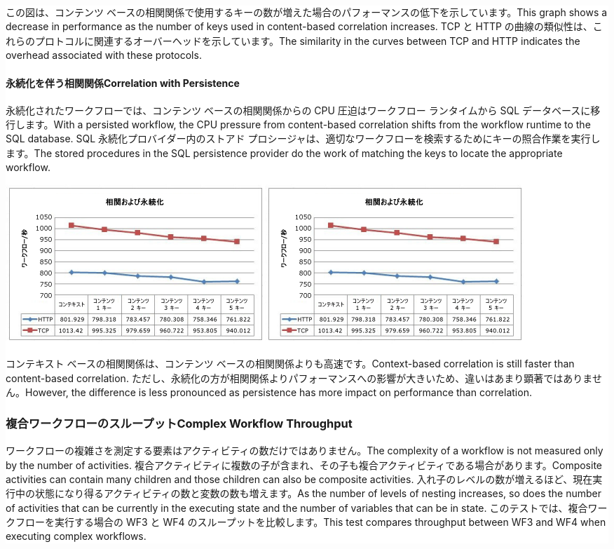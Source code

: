  <span data-ttu-id="7d8f3-329">この図は、コンテンツ ベースの相関関係で使用するキーの数が増えた場合のパフォーマンスの低下を示しています。</span><span class="sxs-lookup"><span data-stu-id="7d8f3-329">This graph shows a decrease in performance as the number of keys used in content-based correlation increases.</span></span>  <span data-ttu-id="7d8f3-330">TCP と HTTP の曲線の類似性は、これらのプロトコルに関連するオーバーヘッドを示しています。</span><span class="sxs-lookup"><span data-stu-id="7d8f3-330">The similarity in the curves between TCP and HTTP indicates the overhead associated with these protocols.</span></span>

#### <a name="correlation-with-persistence"></a><span data-ttu-id="7d8f3-331">永続化を伴う相関関係</span><span class="sxs-lookup"><span data-stu-id="7d8f3-331">Correlation with Persistence</span></span>
 <span data-ttu-id="7d8f3-332">永続化されたワークフローでは、コンテンツ ベースの相関関係からの CPU 圧迫はワークフロー ランタイムから SQL データベースに移行します。</span><span class="sxs-lookup"><span data-stu-id="7d8f3-332">With a persisted workflow, the CPU pressure from content-based correlation shifts from the workflow runtime to the SQL database.</span></span>  <span data-ttu-id="7d8f3-333">SQL 永続化プロバイダー内のストアド プロシージャは、適切なワークフローを検索するためにキーの照合作業を実行します。</span><span class="sxs-lookup"><span data-stu-id="7d8f3-333">The stored procedures in the SQL persistence provider do the work of matching the keys to locate the appropriate workflow.</span></span>

 <span data-ttu-id="7d8f3-334">![相関および永続化の結果](../../../docs/framework/windows-workflow-foundation/media/correlationandpersistencegraph.gif "CorrelationAndPersistenceGraph")</span><span class="sxs-lookup"><span data-stu-id="7d8f3-334">![Correlation and persistence results](../../../docs/framework/windows-workflow-foundation/media/correlationandpersistencegraph.gif "CorrelationAndPersistenceGraph")</span></span>

 <span data-ttu-id="7d8f3-335">コンテキスト ベースの相関関係は、コンテンツ ベースの相関関係よりも高速です。</span><span class="sxs-lookup"><span data-stu-id="7d8f3-335">Context-based correlation is still faster than content-based correlation.</span></span>  <span data-ttu-id="7d8f3-336">ただし、永続化の方が相関関係よりパフォーマンスへの影響が大きいため、違いはあまり顕著ではありません。</span><span class="sxs-lookup"><span data-stu-id="7d8f3-336">However, the difference is less pronounced as persistence has more impact on performance than correlation.</span></span>

### <a name="complex-workflow-throughput"></a><span data-ttu-id="7d8f3-337">複合ワークフローのスループット</span><span class="sxs-lookup"><span data-stu-id="7d8f3-337">Complex Workflow Throughput</span></span>
 <span data-ttu-id="7d8f3-338">ワークフローの複雑さを測定する要素はアクティビティの数だけではありません。</span><span class="sxs-lookup"><span data-stu-id="7d8f3-338">The complexity of a workflow is not measured only by the number of activities.</span></span>  <span data-ttu-id="7d8f3-339">複合アクティビティに複数の子が含まれ、その子も複合アクティビティである場合があります。</span><span class="sxs-lookup"><span data-stu-id="7d8f3-339">Composite activities can contain many children and those children can also be composite activities.</span></span>  <span data-ttu-id="7d8f3-340">入れ子のレベルの数が増えるほど、現在実行中の状態になり得るアクティビティの数と変数の数も増えます。</span><span class="sxs-lookup"><span data-stu-id="7d8f3-340">As the number of levels of nesting increases, so does the number of activities that can be currently in the executing state and the number of variables that can be in state.</span></span>  <span data-ttu-id="7d8f3-341">このテストでは、複合ワークフローを実行する場合の WF3 と WF4 のスループットを比較します。</span><span class="sxs-lookup"><span data-stu-id="7d8f3-341">This test compares throughput between WF3 and WF4 when executing complex workflows.</span></span>
